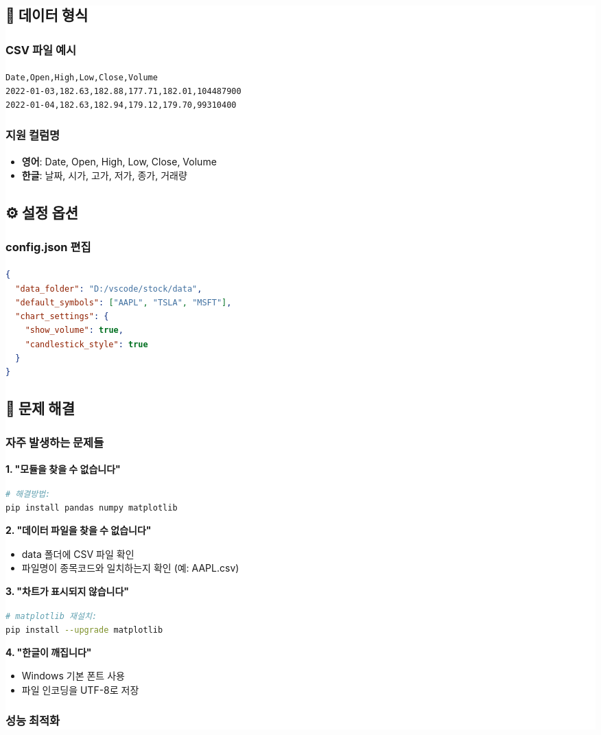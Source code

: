## 📁 데이터 형식

### CSV 파일 예시
```csv
Date,Open,High,Low,Close,Volume
2022-01-03,182.63,182.88,177.71,182.01,104487900
2022-01-04,182.63,182.94,179.12,179.70,99310400
```

### 지원 컬럼명
- **영어**: Date, Open, High, Low, Close, Volume
- **한글**: 날짜, 시가, 고가, 저가, 종가, 거래량

## ⚙️ 설정 옵션

### config.json 편집
```json
{
  "data_folder": "D:/vscode/stock/data",
  "default_symbols": ["AAPL", "TSLA", "MSFT"],
  "chart_settings": {
    "show_volume": true,
    "candlestick_style": true
  }
}
```

## 🐛 문제 해결

### 자주 발생하는 문제들

**1. "모듈을 찾을 수 없습니다"**
```bash
# 해결방법:
pip install pandas numpy matplotlib
```

**2. "데이터 파일을 찾을 수 없습니다"**
- data 폴더에 CSV 파일 확인
- 파일명이 종목코드와 일치하는지 확인 (예: AAPL.csv)

**3. "차트가 표시되지 않습니다"**
```bash
# matplotlib 재설치:
pip install --upgrade matplotlib
```

**4. "한글이 깨집니다"**
- Windows 기본 폰트 사용
- 파일 인코딩을 UTF-8로 저장

### 성능 최적화
